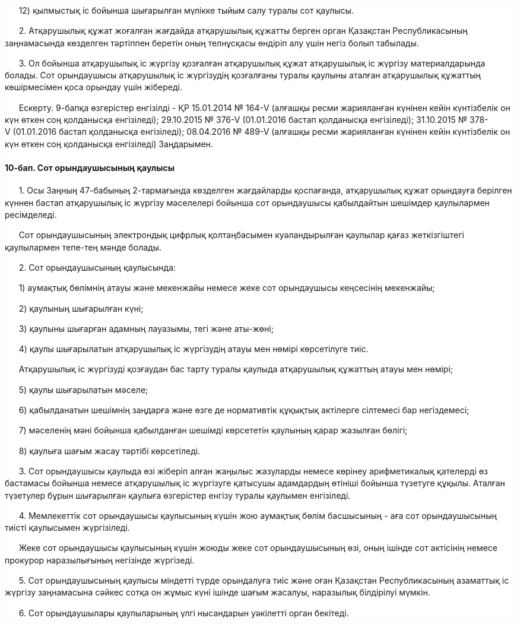       12) қылмыстық іс бойынша шығарылған мүлікке тыйым салу туралы сот қаулысы.

      2. Атқарушылық құжат жоғалған жағдайда атқарушылық құжатты берген орган Қазақстан Республикасының заңнамасында көзделген тәртiппен беретiн оның телнұсқасы өндiрiп алу үшiн негiз болып табылады.

      3. Ол бойынша атқарушылық iс жүргiзу қозғалған атқарушылық құжат атқарушылық iс жүргiзу материалдарында болады. Сот орындаушысы атқарушылық iс жүргiзудің қозғалғаны туралы қаулыны аталған атқарушылық құжаттың көшірмесімен қоса орындау үшін жібереді.

      Ескерту. 9-бапқа өзгерістер енгізілді - ҚР 15.01.2014 № 164-V (алғашқы ресми жарияланған күнінен кейін күнтізбелік он күн өткен соң қолданысқа енгізіледі); 29.10.2015 № 376-V (01.01.2016 бастап қолданысқа енгізіледі); 31.10.2015 № 378-V (01.01.2016 бастап қолданысқа енгізіледі); 08.04.2016 № 489-V (алғашқы ресми жарияланған күнінен кейін күнтізбелік он күн өткен соң қолданысқа енгізіледі) Заңдарымен.

#### 10-бап. Сот орындаушысының қаулысы

      1. Осы Заңның 47-бабының 2-тармағында көзделген жағдайларды қоспағанда, атқарушылық құжат орындауға берілген күннен бастап атқарушылық iс жүргiзу мәселелері бойынша сот орындаушысы қабылдайтын шешімдер қаулылармен ресімделеді.

      Сот орындаушысының электрондық цифрлық қолтаңбасымен куәландырылған қаулылар қағаз жеткізгіштегі қаулылармен тепе-тең мәнде болады.

      2. Сот орындаушысының қаулысында:

      1) аумақтық бөлімнің атауы және мекенжайы немесе жеке сот орындаушысы кеңсесінің мекенжайы;

      2) қаулының шығарылған күні;

      3) қаулыны шығарған адамның лауазымы, тегі және аты-жөні;

      4) қаулы шығарылатын атқарушылық iс жүргiзудің атауы мен нөмірі көрсетілуге тиіс.

      Атқарушылық іс жүргізуді қозғаудан бас тарту туралы қаулыда атқарушылық құжаттың атауы мен нөмірі;

      5) қаулы шығарылатын мәселе;

      6) қабылданатын шешімнің заңдарға және өзге де нормативтік құқықтық актілерге сілтемесі бар негіздемесі;

      7) мәселенің мәні бойынша қабылданған шешімді көрсететін қаулының қарар жазылған бөлігі;

      8) қаулыға шағым жасау тәртібі көрсетіледі.

      3. Сот орындаушысы қаулыда өзі жіберіп алған жаңылыс жазуларды немесе көрінеу арифметикалық қателерді өз бастамасы бойынша немесе атқарушылық iс жүргiзуге қатысушы адамдардың өтініші бойынша түзетуге құқылы. Аталған түзетулер бұрын шығарылған қаулыға өзгерістер енгізу туралы қаулымен енгізіледі.

      4. Мемлекеттік сот орындаушысы қаулысының күшін жою аумақтық бөлім басшысының - аға сот орындаушысының тиісті қаулысымен жүргізіледі.

      Жеке сот орындаушысы қаулысының күшін жоюды жеке сот орындаушысының өзі, оның ішінде сот актісінің немесе прокурор наразылығының негізінде жүргізеді.

      5. Сот орындаушысының қаулысы міндетті түрде орындалуға тиіс және оған Қазақстан Республикасының азаматтық іс жүргізу заңнамасына сәйкес сотқа он жұмыс күні ішінде шағым жасалуы, наразылық білдірілуі мүмкін.

      6. Сот орындаушылары қаулыларының үлгі нысандарын уәкілетті орган бекітеді.
